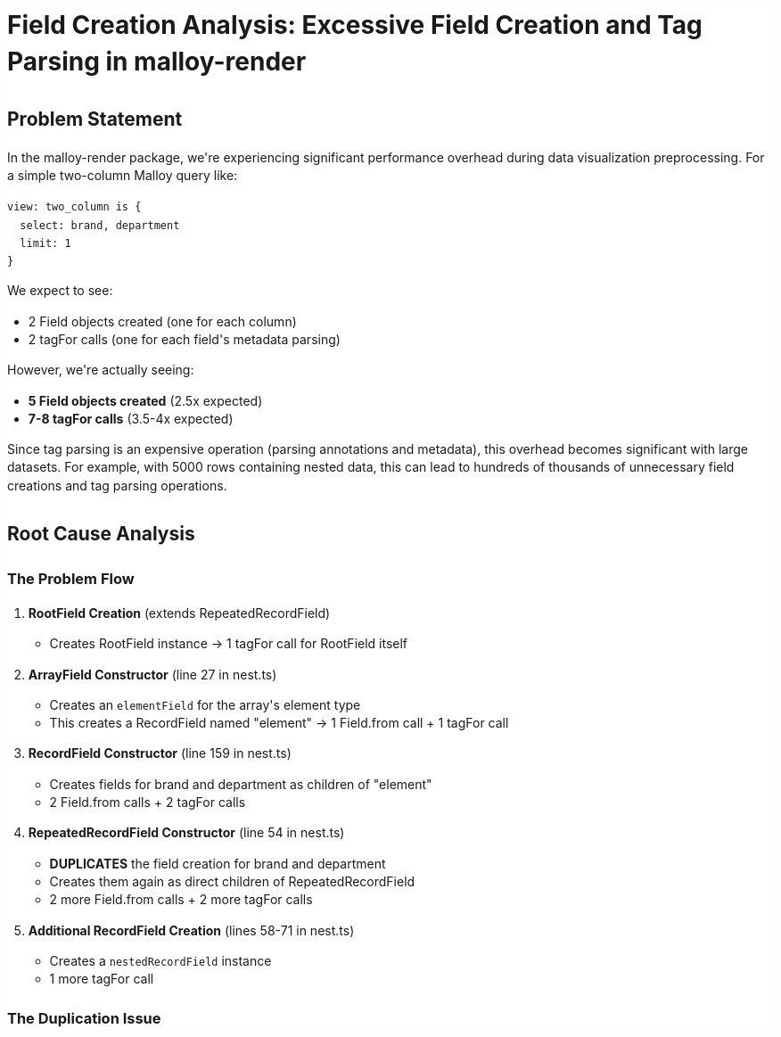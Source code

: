 # Field Creation Analysis: Excessive Field Creation and Tag Parsing in malloy-render

## Problem Statement

In the malloy-render package, we're experiencing significant performance overhead during data visualization preprocessing. For a simple two-column Malloy query like:

```malloy
view: two_column is {
  select: brand, department
  limit: 1
}
```

We expect to see:
- 2 Field objects created (one for each column)
- 2 tagFor calls (one for each field's metadata parsing)

However, we're actually seeing:
- **5 Field objects created** (2.5x expected)
- **7-8 tagFor calls** (3.5-4x expected)

Since tag parsing is an expensive operation (parsing annotations and metadata), this overhead becomes significant with large datasets. For example, with 5000 rows containing nested data, this can lead to hundreds of thousands of unnecessary field creations and tag parsing operations.

## Root Cause Analysis

### The Problem Flow

1. **RootField Creation** (extends RepeatedRecordField)
   - Creates RootField instance → 1 tagFor call for RootField itself

2. **ArrayField Constructor** (line 27 in nest.ts)
   - Creates an `elementField` for the array's element type
   - This creates a RecordField named "element" → 1 Field.from call + 1 tagFor call

3. **RecordField Constructor** (line 159 in nest.ts)
   - Creates fields for brand and department as children of "element"
   - 2 Field.from calls + 2 tagFor calls

4. **RepeatedRecordField Constructor** (line 54 in nest.ts)
   - **DUPLICATES** the field creation for brand and department
   - Creates them again as direct children of RepeatedRecordField
   - 2 more Field.from calls + 2 more tagFor calls

5. **Additional RecordField Creation** (lines 58-71 in nest.ts)
   - Creates a `nestedRecordField` instance
   - 1 more tagFor call

### The Duplication Issue
